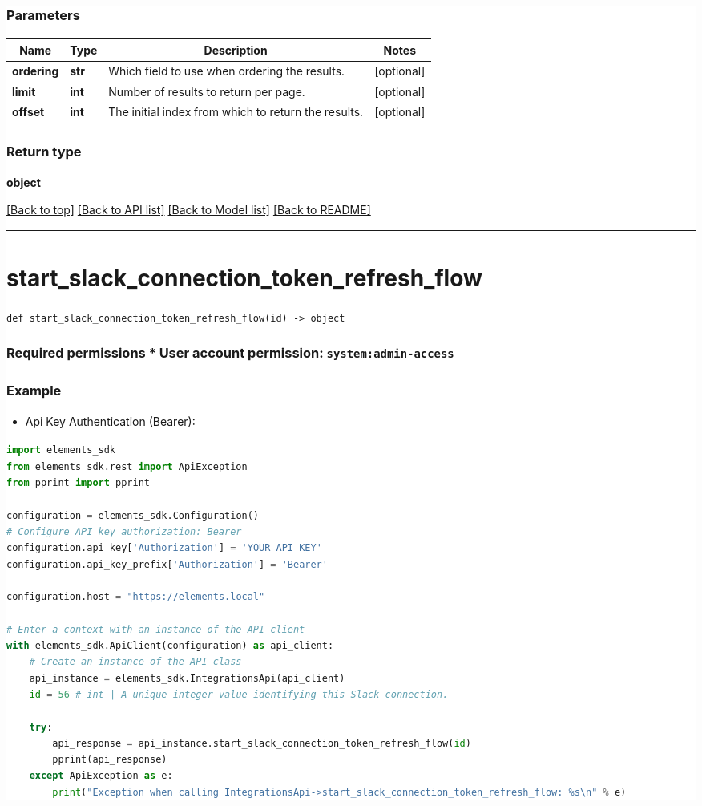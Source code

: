 
### Parameters

Name | Type | Description  | Notes
------------- | ------------- | ------------- | -------------
 **ordering** | **str**| Which field to use when ordering the results. | [optional] 
 **limit** | **int**| Number of results to return per page. | [optional] 
 **offset** | **int**| The initial index from which to return the results. | [optional] 

### Return type

**object**

[[Back to top]](#) [[Back to API list]](../README.md#documentation-for-api-endpoints) [[Back to Model list]](../README.md#documentation-for-models) [[Back to README]](../README.md)


***

# **start_slack_connection_token_refresh_flow**

    def start_slack_connection_token_refresh_flow(id) -> object 



### Required permissions    * User account permission: `system:admin-access` 

### Example

* Api Key Authentication (Bearer):

```python
import elements_sdk
from elements_sdk.rest import ApiException
from pprint import pprint

configuration = elements_sdk.Configuration()
# Configure API key authorization: Bearer
configuration.api_key['Authorization'] = 'YOUR_API_KEY'
configuration.api_key_prefix['Authorization'] = 'Bearer'

configuration.host = "https://elements.local"

# Enter a context with an instance of the API client
with elements_sdk.ApiClient(configuration) as api_client:
    # Create an instance of the API class
    api_instance = elements_sdk.IntegrationsApi(api_client)
    id = 56 # int | A unique integer value identifying this Slack connection.

    try:
        api_response = api_instance.start_slack_connection_token_refresh_flow(id)
        pprint(api_response)
    except ApiException as e:
        print("Exception when calling IntegrationsApi->start_slack_connection_token_refresh_flow: %s\n" % e)
```
